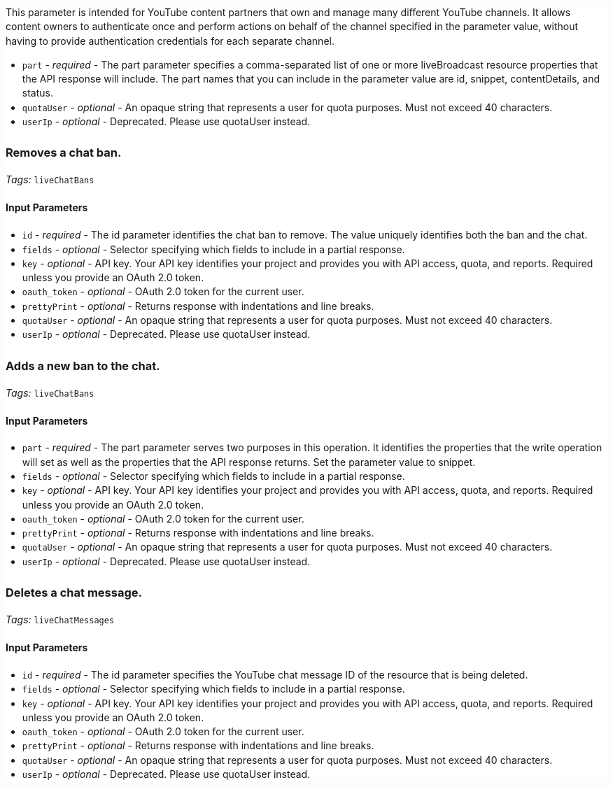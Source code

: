 This parameter is intended for YouTube content partners that own and manage many different YouTube channels. It allows content owners to authenticate once and perform actions on behalf of the channel specified in the parameter value, without having to provide authentication credentials for each separate channel.
* `part` - _required_ - The part parameter specifies a comma-separated list of one or more liveBroadcast resource properties that the API response will include. The part names that you can include in the parameter value are id, snippet, contentDetails, and status.
* `quotaUser` - _optional_ - An opaque string that represents a user for quota purposes. Must not exceed 40 characters.
* `userIp` - _optional_ - Deprecated. Please use quotaUser instead.

### Removes a chat ban.

*Tags:* `liveChatBans`

#### Input Parameters
* `id` - _required_ - The id parameter identifies the chat ban to remove. The value uniquely identifies both the ban and the chat.
* `fields` - _optional_ - Selector specifying which fields to include in a partial response.
* `key` - _optional_ - API key. Your API key identifies your project and provides you with API access, quota, and reports. Required unless you provide an OAuth 2.0 token.
* `oauth_token` - _optional_ - OAuth 2.0 token for the current user.
* `prettyPrint` - _optional_ - Returns response with indentations and line breaks.
* `quotaUser` - _optional_ - An opaque string that represents a user for quota purposes. Must not exceed 40 characters.
* `userIp` - _optional_ - Deprecated. Please use quotaUser instead.

### Adds a new ban to the chat.

*Tags:* `liveChatBans`

#### Input Parameters
* `part` - _required_ - The part parameter serves two purposes in this operation. It identifies the properties that the write operation will set as well as the properties that the API response returns. Set the parameter value to snippet.
* `fields` - _optional_ - Selector specifying which fields to include in a partial response.
* `key` - _optional_ - API key. Your API key identifies your project and provides you with API access, quota, and reports. Required unless you provide an OAuth 2.0 token.
* `oauth_token` - _optional_ - OAuth 2.0 token for the current user.
* `prettyPrint` - _optional_ - Returns response with indentations and line breaks.
* `quotaUser` - _optional_ - An opaque string that represents a user for quota purposes. Must not exceed 40 characters.
* `userIp` - _optional_ - Deprecated. Please use quotaUser instead.

### Deletes a chat message.

*Tags:* `liveChatMessages`

#### Input Parameters
* `id` - _required_ - The id parameter specifies the YouTube chat message ID of the resource that is being deleted.
* `fields` - _optional_ - Selector specifying which fields to include in a partial response.
* `key` - _optional_ - API key. Your API key identifies your project and provides you with API access, quota, and reports. Required unless you provide an OAuth 2.0 token.
* `oauth_token` - _optional_ - OAuth 2.0 token for the current user.
* `prettyPrint` - _optional_ - Returns response with indentations and line breaks.
* `quotaUser` - _optional_ - An opaque string that represents a user for quota purposes. Must not exceed 40 characters.
* `userIp` - _optional_ - Deprecated. Please use quotaUser instead.
